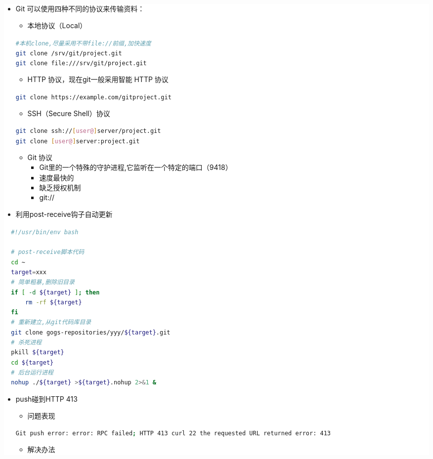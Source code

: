 * Git 可以使用四种不同的协议来传输资料：
  * 本地协议（Local）

  ```sh
  #本机clone,尽量采用不带file://前缀,加快速度
  git clone /srv/git/project.git
  git clone file:///srv/git/project.git
  ```

  * HTTP 协议，现在git一般采用智能 HTTP 协议

  ```sh
  git clone https://example.com/gitproject.git
  ```

  * SSH（Secure Shell）协议

  ```sh
  git clone ssh://[user@]server/project.git
  git clone [user@]server:project.git
  ```

  * Git 协议
    * Git里的一个特殊的守护进程,它监听在一个特定的端口（9418）
    * 速度最快的
    * 缺乏授权机制
    * git://

* 利用post-receive钩子自动更新

```sh
  #!/usr/bin/env bash

  # post-receive脚本代码
  cd ~
  target=xxx
  # 简单粗暴,删除旧目录
  if [ -d ${target} ]; then
      rm -rf ${target}
  fi
  # 重新建立,从git代码库目录
  git clone gogs-repositories/yyy/${target}.git
  # 杀死进程
  pkill ${target}
  cd ${target}
  # 后台运行进程
  nohup ./${target} >${target}.nohup 2>&1 &
```

* push碰到HTTP 413
  * 问题表现

  ```sh
  Git push error: error: RPC failed; HTTP 413 curl 22 the requested URL returned error: 413
  ```

  * 解决办法
